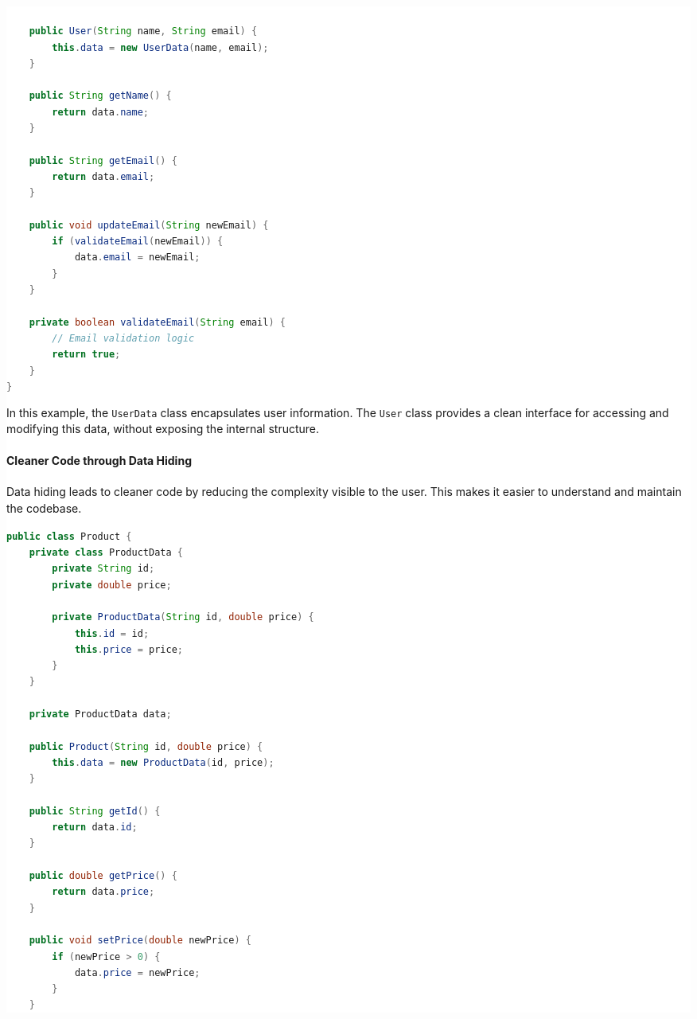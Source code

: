 ```java

    public User(String name, String email) {
        this.data = new UserData(name, email);
    }

    public String getName() {
        return data.name;
    }

    public String getEmail() {
        return data.email;
    }

    public void updateEmail(String newEmail) {
        if (validateEmail(newEmail)) {
            data.email = newEmail;
        }
    }

    private boolean validateEmail(String email) {
        // Email validation logic
        return true;
    }
}
```

In this example, the `UserData` class encapsulates user information. The `User` class provides a clean interface for accessing and modifying this data, without exposing the internal structure.

#### Cleaner Code through Data Hiding

Data hiding leads to cleaner code by reducing the complexity visible to the user. This makes it easier to understand and maintain the codebase.

```java
public class Product {
    private class ProductData {
        private String id;
        private double price;

        private ProductData(String id, double price) {
            this.id = id;
            this.price = price;
        }
    }

    private ProductData data;

    public Product(String id, double price) {
        this.data = new ProductData(id, price);
    }

    public String getId() {
        return data.id;
    }

    public double getPrice() {
        return data.price;
    }

    public void setPrice(double newPrice) {
        if (newPrice > 0) {
            data.price = newPrice;
        }
    }
```